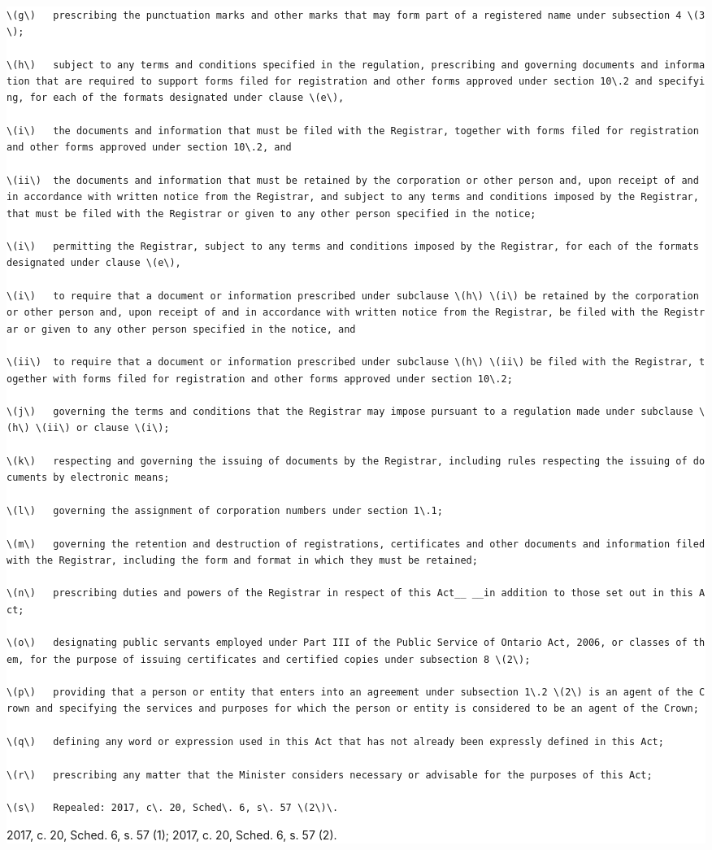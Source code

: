 	\(g\)	prescribing the punctuation marks and other marks that may form part of a registered name under subsection 4 \(3\);

	\(h\)	subject to any terms and conditions specified in the regulation, prescribing and governing documents and information that are required to support forms filed for registration and other forms approved under section 10\.2 and specifying, for each of the formats designated under clause \(e\),

	\(i\)	the documents and information that must be filed with the Registrar, together with forms filed for registration and other forms approved under section 10\.2, and

	\(ii\)	the documents and information that must be retained by the corporation or other person and, upon receipt of and in accordance with written notice from the Registrar, and subject to any terms and conditions imposed by the Registrar, that must be filed with the Registrar or given to any other person specified in the notice;

	\(i\)	permitting the Registrar, subject to any terms and conditions imposed by the Registrar, for each of the formats designated under clause \(e\),

	\(i\)	to require that a document or information prescribed under subclause \(h\) \(i\) be retained by the corporation or other person and, upon receipt of and in accordance with written notice from the Registrar, be filed with the Registrar or given to any other person specified in the notice, and

	\(ii\)	to require that a document or information prescribed under subclause \(h\) \(ii\) be filed with the Registrar, together with forms filed for registration and other forms approved under section 10\.2;

	\(j\)	governing the terms and conditions that the Registrar may impose pursuant to a regulation made under subclause \(h\) \(ii\) or clause \(i\);

	\(k\)	respecting and governing the issuing of documents by the Registrar, including rules respecting the issuing of documents by electronic means;

	\(l\)	governing the assignment of corporation numbers under section 1\.1;

	\(m\)	governing the retention and destruction of registrations, certificates and other documents and information filed with the Registrar, including the form and format in which they must be retained;

	\(n\)	prescribing duties and powers of the Registrar in respect of this Act__ __in addition to those set out in this Act;

	\(o\)	designating public servants employed under Part III of the Public Service of Ontario Act, 2006, or classes of them, for the purpose of issuing certificates and certified copies under subsection 8 \(2\);

	\(p\)	providing that a person or entity that enters into an agreement under subsection 1\.2 \(2\) is an agent of the Crown and specifying the services and purposes for which the person or entity is considered to be an agent of the Crown;

	\(q\)	defining any word or expression used in this Act that has not already been expressly defined in this Act;

	\(r\)	prescribing any matter that the Minister considers necessary or advisable for the purposes of this Act;

	\(s\)	Repealed: 2017, c\. 20, Sched\. 6, s\. 57 \(2\)\.

2017, c\. 20, Sched\. 6, s\. 57 \(1\); 2017, c\. 20, Sched\. 6, s\. 57 \(2\)\.
